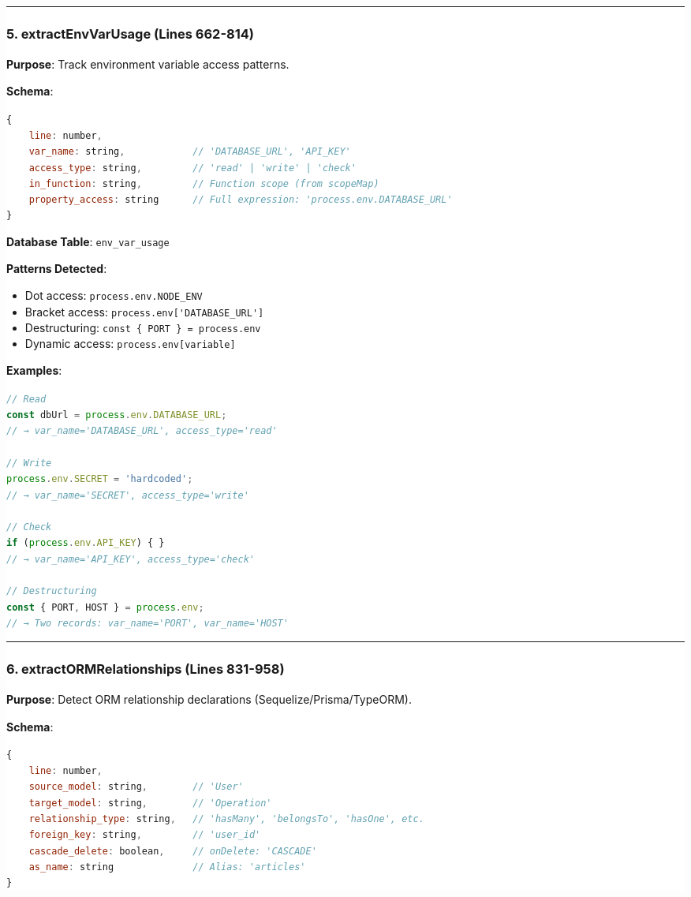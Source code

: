 ```javascript
```

---

### 5. **extractEnvVarUsage** (Lines 662-814)

**Purpose**: Track environment variable access patterns.

**Schema**:
```javascript
{
    line: number,
    var_name: string,            // 'DATABASE_URL', 'API_KEY'
    access_type: string,         // 'read' | 'write' | 'check'
    in_function: string,         // Function scope (from scopeMap)
    property_access: string      // Full expression: 'process.env.DATABASE_URL'
}
```

**Database Table**: `env_var_usage`

**Patterns Detected**:
- Dot access: `process.env.NODE_ENV`
- Bracket access: `process.env['DATABASE_URL']`
- Destructuring: `const { PORT } = process.env`
- Dynamic access: `process.env[variable]`

**Examples**:
```javascript
// Read
const dbUrl = process.env.DATABASE_URL;
// → var_name='DATABASE_URL', access_type='read'

// Write
process.env.SECRET = 'hardcoded';
// → var_name='SECRET', access_type='write'

// Check
if (process.env.API_KEY) { }
// → var_name='API_KEY', access_type='check'

// Destructuring
const { PORT, HOST } = process.env;
// → Two records: var_name='PORT', var_name='HOST'
```

---

### 6. **extractORMRelationships** (Lines 831-958)

**Purpose**: Detect ORM relationship declarations (Sequelize/Prisma/TypeORM).

**Schema**:
```javascript
{
    line: number,
    source_model: string,        // 'User'
    target_model: string,        // 'Operation'
    relationship_type: string,   // 'hasMany', 'belongsTo', 'hasOne', etc.
    foreign_key: string,         // 'user_id'
    cascade_delete: boolean,     // onDelete: 'CASCADE'
    as_name: string              // Alias: 'articles'
}
```
